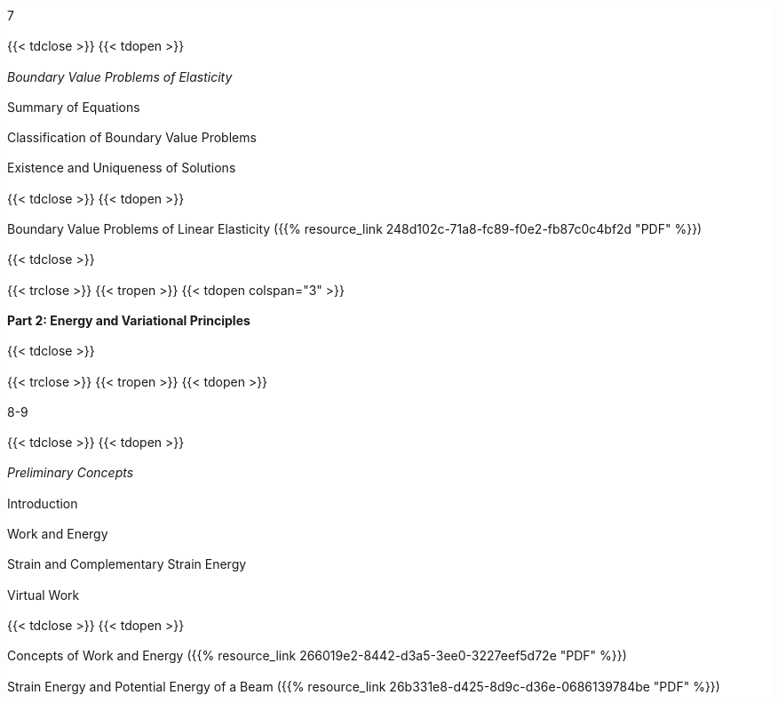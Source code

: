 
7


{{< tdclose >}}
{{< tdopen >}}


_Boundary Value Problems of Elasticity_

Summary of Equations

Classification of Boundary Value Problems

Existence and Uniqueness of Solutions


{{< tdclose >}}
{{< tdopen >}}


Boundary Value Problems of Linear Elasticity ({{% resource_link 248d102c-71a8-fc89-f0e2-fb87c0c4bf2d "PDF" %}})


{{< tdclose >}}

{{< trclose >}}
{{< tropen >}}
{{< tdopen colspan="3" >}}


**Part 2: Energy and Variational Principles**


{{< tdclose >}}

{{< trclose >}}
{{< tropen >}}
{{< tdopen >}}


8-9


{{< tdclose >}}
{{< tdopen >}}


_Preliminary Concepts_

Introduction

Work and Energy

Strain and Complementary Strain Energy

Virtual Work


{{< tdclose >}}
{{< tdopen >}}


Concepts of Work and Energy ({{% resource_link 266019e2-8442-d3a5-3ee0-3227eef5d72e "PDF" %}})

Strain Energy and Potential Energy of a Beam ({{% resource_link 26b331e8-d425-8d9c-d36e-0686139784be "PDF" %}})
